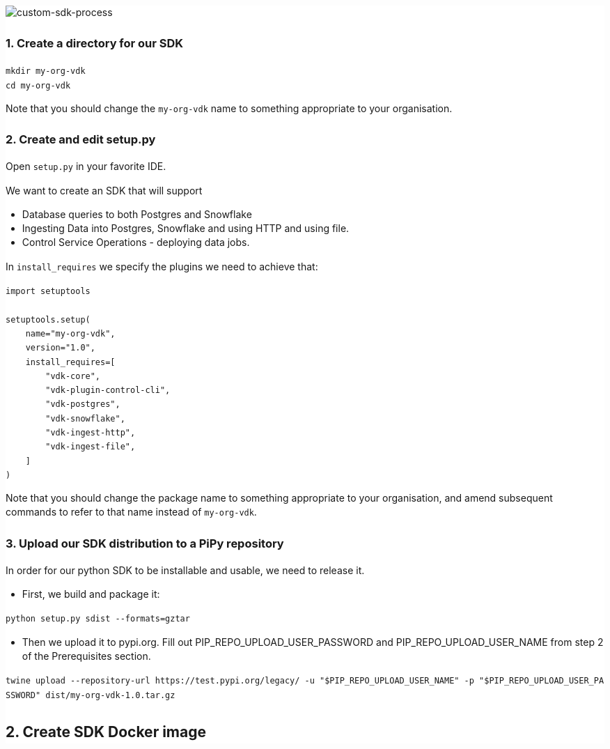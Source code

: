 <img width="333" alt="custom-sdk-process" src="https://user-images.githubusercontent.com/2536458/174633735-8572f0c8-864d-42e3-b759-1b53c528093a.png">


### 1. Create a directory for our SDK
```
mkdir my-org-vdk
cd my-org-vdk
```

Note that you should change the `my-org-vdk` name to something appropriate to your organisation.

### 2. Create and edit setup.py 

Open `setup.py` in your favorite IDE. 

We want to create an SDK that will support
* Database queries to both Postgres and Snowflake
* Ingesting Data into Postgres, Snowflake and using HTTP and using file. 
* Control Service Operations - deploying data jobs. 

In `install_requires` we specify the plugins we need to achieve that: 
 
```
import setuptools

setuptools.setup(
    name="my-org-vdk",
    version="1.0",
    install_requires=[
        "vdk-core",
        "vdk-plugin-control-cli",
        "vdk-postgres",
        "vdk-snowflake",
        "vdk-ingest-http",
        "vdk-ingest-file",
    ]
)
```
Note that you should change the package name to something appropriate to your organisation, and amend subsequent commands to refer to that name instead of `my-org-vdk`.

### 3. Upload our SDK distribution to a PiPy repository

In order for our python SDK to be installable and usable, we need to release it. 

- First, we build and package it: 
``` 
python setup.py sdist --formats=gztar
```

- Then we upload it to pypi.org. Fill out PIP_REPO_UPLOAD_USER_PASSWORD and PIP_REPO_UPLOAD_USER_NAME from step 2 of the Prerequisites section.
```
twine upload --repository-url https://test.pypi.org/legacy/ -u "$PIP_REPO_UPLOAD_USER_NAME" -p "$PIP_REPO_UPLOAD_USER_PASSWORD" dist/my-org-vdk-1.0.tar.gz
```
## 2. Create SDK Docker image 
